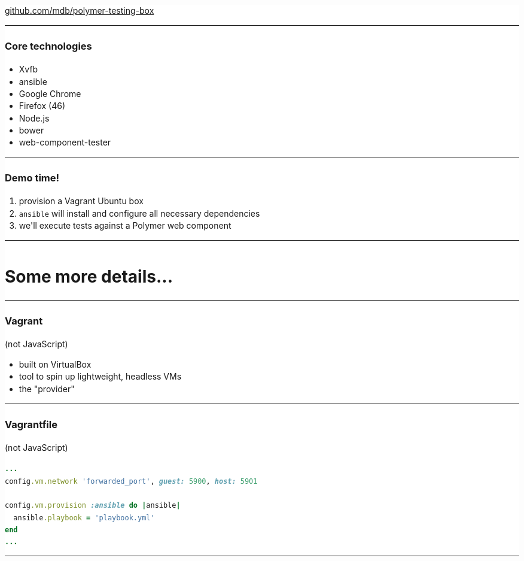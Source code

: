 [github.com/mdb/polymer-testing-box](https://github.com/mdb/polymer-testing-box)

---

### Core technologies

* Xvfb
* ansible
* Google Chrome
* Firefox (46)
* Node.js
* bower
* web-component-tester

---

### Demo time!

1. provision a Vagrant Ubuntu box
2. `ansible` will install and configure all necessary dependencies
3. we'll execute tests against a Polymer web component

---

# Some more details...

---

### Vagrant

(not JavaScript)

* built on VirtualBox
* tool to spin up lightweight, headless VMs
* the "provider"

---

### Vagrantfile

(not JavaScript)

```ruby
...
config.vm.network 'forwarded_port', guest: 5900, host: 5901

config.vm.provision :ansible do |ansible|
  ansible.playbook = 'playbook.yml'
end
...
```

---
